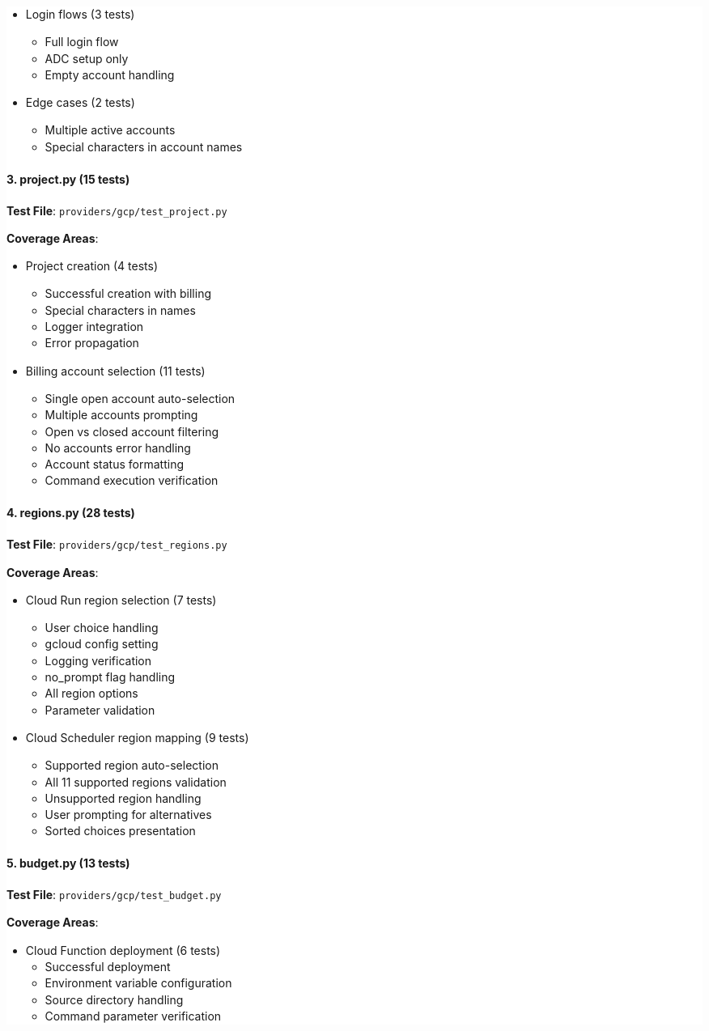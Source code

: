 - Login flows (3 tests)
  - Full login flow
  - ADC setup only
  - Empty account handling

- Edge cases (2 tests)
  - Multiple active accounts
  - Special characters in account names

#### 3. project.py (15 tests)
**Test File**: `providers/gcp/test_project.py`

**Coverage Areas**:
- Project creation (4 tests)
  - Successful creation with billing
  - Special characters in names
  - Logger integration
  - Error propagation

- Billing account selection (11 tests)
  - Single open account auto-selection
  - Multiple accounts prompting
  - Open vs closed account filtering
  - No accounts error handling
  - Account status formatting
  - Command execution verification

#### 4. regions.py (28 tests)
**Test File**: `providers/gcp/test_regions.py`

**Coverage Areas**:
- Cloud Run region selection (7 tests)
  - User choice handling
  - gcloud config setting
  - Logging verification
  - no_prompt flag handling
  - All region options
  - Parameter validation

- Cloud Scheduler region mapping (9 tests)
  - Supported region auto-selection
  - All 11 supported regions validation
  - Unsupported region handling
  - User prompting for alternatives
  - Sorted choices presentation

#### 5. budget.py (13 tests)
**Test File**: `providers/gcp/test_budget.py`

**Coverage Areas**:
- Cloud Function deployment (6 tests)
  - Successful deployment
  - Environment variable configuration
  - Source directory handling
  - Command parameter verification
